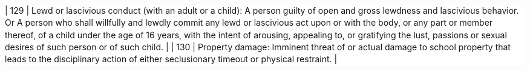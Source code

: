 |    129 | Lewd or lascivious conduct (with an adult or a child): A person guilty of open and gross lewdness and lascivious behavior. Or A person who shall willfully and lewdly commit any lewd or lascivious act upon or with the body, or any part or member thereof, of a child under the age of 16 years, with the intent of arousing, appealing to, or gratifying the lust, passions or sexual desires of such person or of such child.                                                                                                                                                                                                                                                                                                                                                                                                                                                                                                                                                                                                                                                                                                                                                                                                                                                                                                                                                                                                                                                                                                                                                                                                                       |
|    130 | Property damage: Imminent threat of or actual damage to school property that leads to the disciplinary action of either seclusionary timeout or physical restraint.                                                                                                                                                                                                                                                                                                                                                                                                                                                                                                                                                                                                                                                                                                                                                                                                                                                                                                                                                                                                                                                                                                                                                                                                                                                                                                                                                                                                                                                                                      |

    